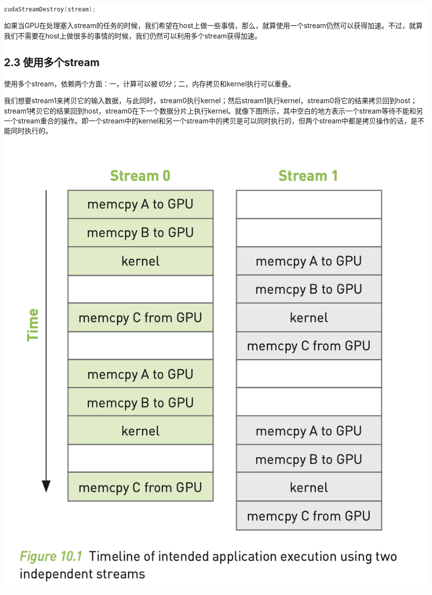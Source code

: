 ``` cpp
cudaStreamDestroy(stream);
```

如果当GPU在处理塞入stream的任务的时候，我们希望在host上做一些事情，那么，就算使用一个stream仍然可以获得加速。不过，就算我们不需要在host上做很多的事情的时候，我们仍然可以利用多个stream获得加速。

## 2.3 使用多个stream

使用多个stream，依赖两个方面：一，计算可以被*切分*；二，内存拷贝和kernel执行可以重叠。

我们想要stream1来拷贝它的输入数据，与此同时，stream0执行kernel；然后stream1执行kernel，stream0将它的结果拷贝回到host；stream1拷贝它的结果回到host，stream0在下一个数据分片上执行kernel。就像下图所示，其中空白的地方表示一个stream等待不能和另一个stream重合的操作。即一个stream中的kernel和另一个stream中的拷贝是可以同时执行的，但两个stream中都是拷贝操作的话，是不能同时执行的。

![iamge7_2](./image7_1.png)
